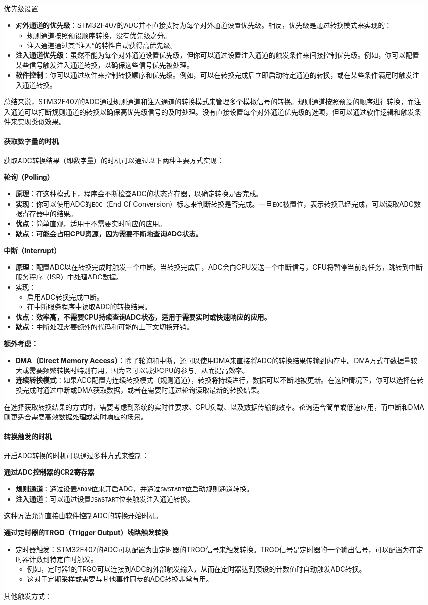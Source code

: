优先级设置

- **对外通道的优先级**：STM32F407的ADC并不直接支持为每个对外通道设置优先级。相反，优先级是通过转换模式来实现的：
  - 规则通道按照预设顺序转换，没有优先级之分。
  - 注入通道通过其“注入”的特性自动获得高优先级。
- **注入通道优先级**：虽然不能为每个对外通道设置优先级，但你可以通过设置注入通道的触发条件来间接控制优先级。例如，你可以配置某些信号触发注入通道转换，以确保这些信号优先被处理。
- **软件控制**：你可以通过软件来控制转换顺序和优先级。例如，可以在转换完成后立即启动特定通道的转换，或在某些条件满足时触发注入通道转换。

总结来说，STM32F407的ADC通过规则通道和注入通道的转换模式来管理多个模拟信号的转换。规则通道按照预设的顺序进行转换，而注入通道可以打断规则通道的转换以确保高优先级信号的及时处理。没有直接设置每个对外通道优先级的选项，但可以通过软件逻辑和触发条件来实现类似效果。

#### 获取数字量的时机

获取ADC转换结果（即数字量）的时机可以通过以下两种主要方式实现：

**轮询（Polling）**

- **原理**：在这种模式下，程序会不断检查ADC的状态寄存器，以确定转换是否完成。
- **实现**：你可以使用ADC的`EOC`（End Of Conversion）标志来判断转换是否完成。一旦`EOC`被置位，表示转换已经完成，可以读取ADC数据寄存器中的结果。
- **优点**：简单直观，适用于不需要实时响应的应用。
- **缺点**：**可能会占用CPU资源，因为需要不断地查询ADC状态。**

**中断（Interrupt）**

- **原理**：配置ADC以在转换完成时触发一个中断。当转换完成后，ADC会向CPU发送一个中断信号，CPU将暂停当前的任务，跳转到中断服务程序（ISR）中处理ADC数据。
- 实现：
  - 启用ADC转换完成中断。
  - 在中断服务程序中读取ADC的转换结果。
- **优点**：**效率高，不需要CPU持续查询ADC状态，适用于需要实时或快速响应的应用。**
- **缺点**：中断处理需要额外的代码和可能的上下文切换开销。

**额外考虑：**

- **DMA（Direct Memory Access）**：除了轮询和中断，还可以使用DMA来直接将ADC的转换结果传输到内存中。DMA方式在数据量较大或需要频繁转换时特别有用，因为它可以减少CPU的参与，从而提高效率。
- **连续转换模式**：如果ADC配置为连续转换模式（规则通道），转换将持续进行，数据可以不断地被更新。在这种情况下，你可以选择在转换完成时通过中断或DMA获取数据，或者在需要时通过轮询读取最新的转换结果。

在选择获取转换结果的方式时，需要考虑到系统的实时性要求、CPU负载、以及数据传输的效率。轮询适合简单或低速应用，而中断和DMA则更适合需要高效数据处理或实时响应的场景。

#### 转换触发的时机

开启ADC转换的时机可以通过多种方式来控制：

**通过ADC控制器的CR2寄存器**

- **规则通道**：通过设置`ADON`位来开启ADC，并通过`SWSTART`位启动规则通道转换。
- **注入通道**：可以通过设置`JSWSTART`位来触发注入通道转换。

这种方法允许直接由软件控制ADC的转换开始时机。

**通过定时器的TRGO（Trigger Output）线路触发转换**

- 定时器触发：STM32F407的ADC可以配置为由定时器的TRGO信号来触发转换。TRGO信号是定时器的一个输出信号，可以配置为在定时器计数到特定值时触发。
  - 例如，定时器1的TRGO可以连接到ADC的外部触发输入，从而在定时器达到预设的计数值时自动触发ADC转换。
  - 这对于定期采样或需要与其他事件同步的ADC转换非常有用。

其他触发方式：
